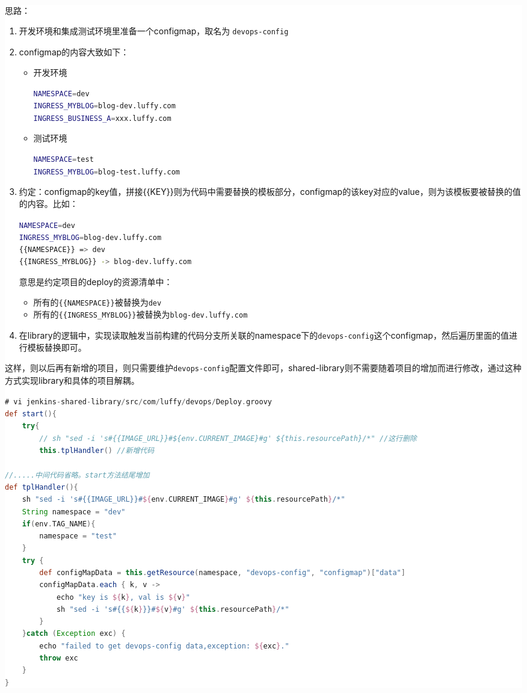 思路：

1. 开发环境和集成测试环境里准备一个configmap，取名为 `devops-config`

2. configmap的内容大致如下：

   - 开发环境

     ```bash
     NAMESPACE=dev
     INGRESS_MYBLOG=blog-dev.luffy.com
     INGRESS_BUSINESS_A=xxx.luffy.com
     ```

   - 测试环境

     ```bash
     NAMESPACE=test
     INGRESS_MYBLOG=blog-test.luffy.com
     ```

3. 约定：configmap的key值，拼接{{KEY}}则为代码中需要替换的模板部分，configmap的该key对应的value，则为该模板要被替换的值的内容。比如：

   ```bash
   NAMESPACE=dev
   INGRESS_MYBLOG=blog-dev.luffy.com
   {{NAMESPACE}} => dev
   {{INGRESS_MYBLOG}} -> blog-dev.luffy.com
   ```

   意思是约定项目的deploy的资源清单中：

   - 所有的`{{NAMESPACE}}`被替换为`dev`
   - 所有的`{{INGRESS_MYBLOG}}`被替换为`blog-dev.luffy.com`

4. 在library的逻辑中，实现读取触发当前构建的代码分支所关联的namespace下的`devops-config`这个configmap，然后遍历里面的值进行模板替换即可。

这样，则以后再有新增的项目，则只需要维护`devops-config`配置文件即可，shared-library则不需要随着项目的增加而进行修改，通过这种方式实现library和具体的项目解耦。

```groovy
# vi jenkins-shared-library/src/com/luffy/devops/Deploy.groovy
def start(){
    try{
        // sh "sed -i 's#{{IMAGE_URL}}#${env.CURRENT_IMAGE}#g' ${this.resourcePath}/*" //这行删除
        this.tplHandler() //新增代码
      
//.....中间代码省略。start方法结尾增加
def tplHandler(){
    sh "sed -i 's#{{IMAGE_URL}}#${env.CURRENT_IMAGE}#g' ${this.resourcePath}/*"
    String namespace = "dev"
    if(env.TAG_NAME){
        namespace = "test"
    }
    try {
        def configMapData = this.getResource(namespace, "devops-config", "configmap")["data"]
        configMapData.each { k, v ->
            echo "key is ${k}, val is ${v}"
            sh "sed -i 's#{{${k}}}#${v}#g' ${this.resourcePath}/*"
        }
    }catch (Exception exc) {
        echo "failed to get devops-config data,exception: ${exc}."
        throw exc
    }
}
```

